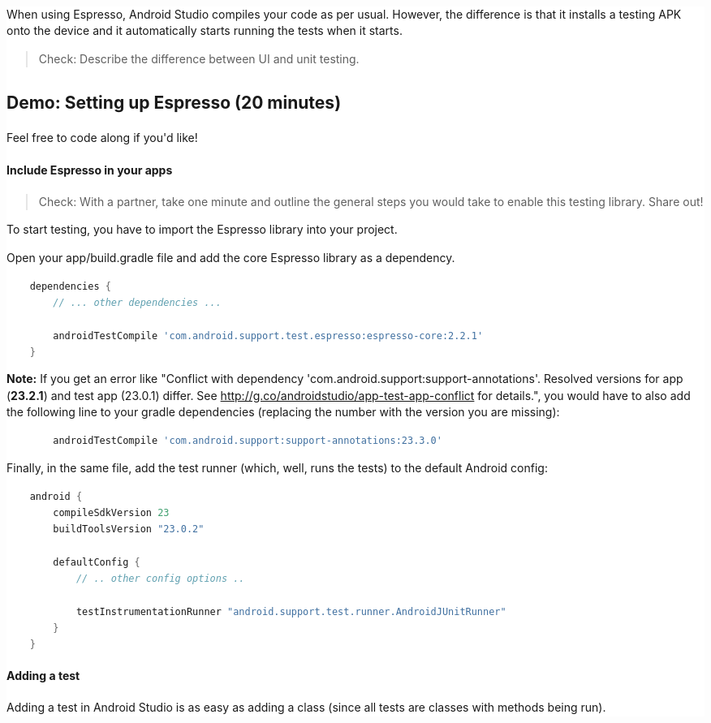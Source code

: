 When using Espresso, Android Studio compiles your code as per usual. However, the difference is that it installs a testing APK onto the device and it automatically starts running the tests when it starts.

> Check: Describe the difference between UI and unit testing.

## Demo: Setting up Espresso (20 minutes)

Feel free to code along if you'd like!

#### Include Espresso in your apps

> Check: With a partner, take one minute and outline the general steps you would take to enable this testing library.  Share out!

To start testing, you have to import the Espresso library into your project.

Open your app/build.gradle file and add the core Espresso library as a dependency.

```gradle
	dependencies {
    	// ... other dependencies ...

    	androidTestCompile 'com.android.support.test.espresso:espresso-core:2.2.1'
	}
```

**Note:** If you get an error like "Conflict with dependency 'com.android.support:support-annotations'. Resolved versions for app (**23.2.1**) and test app (23.0.1) differ. See http://g.co/androidstudio/app-test-app-conflict for details.", you would have to also add the following line to your gradle dependencies (replacing the number with the version you are missing):

```gradle
	    androidTestCompile 'com.android.support:support-annotations:23.3.0'
```

Finally, in the same file, add the test runner (which, well, runs the tests) to the default Android config:

```gradle
	android {
    	compileSdkVersion 23
    	buildToolsVersion "23.0.2"

    	defaultConfig {
        	// .. other config options ..

        	testInstrumentationRunner "android.support.test.runner.AndroidJUnitRunner"
    	}
    }
```

#### Adding a test

Adding a test in Android Studio is as easy as adding a class (since all tests are classes with methods being run).

